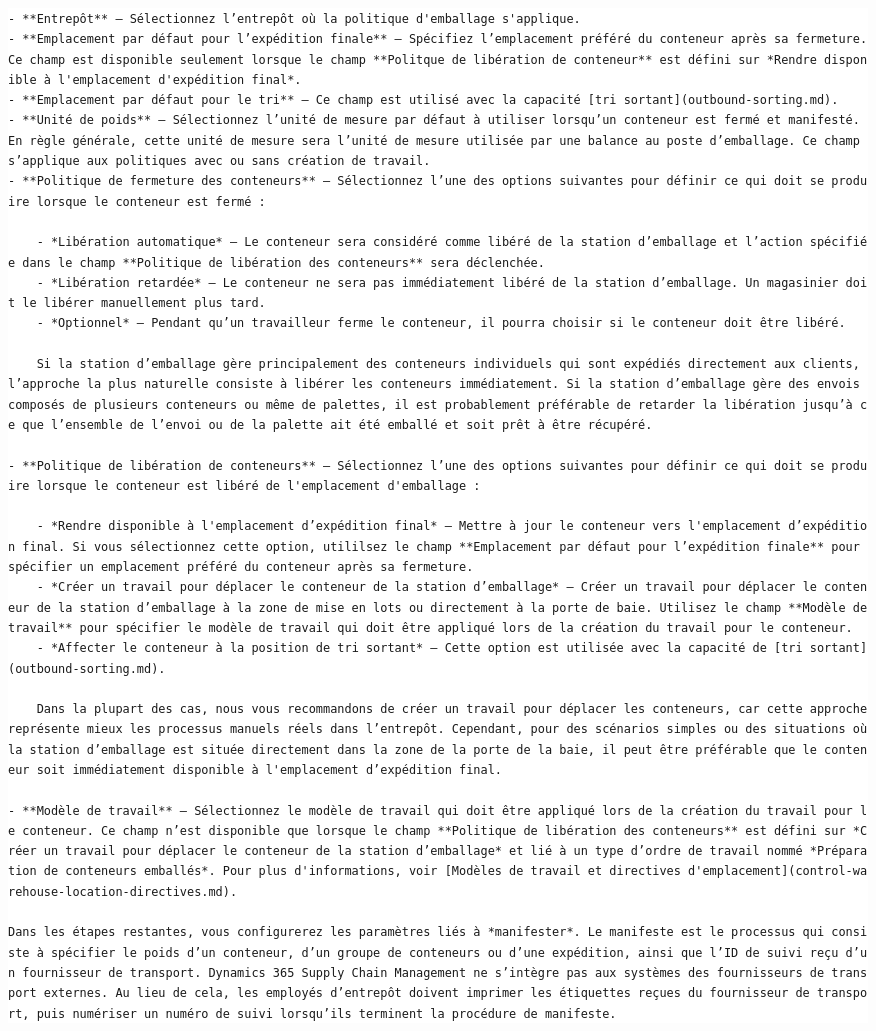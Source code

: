     - **Entrepôt** – Sélectionnez l’entrepôt où la politique d'emballage s'applique.
    - **Emplacement par défaut pour l’expédition finale** – Spécifiez l’emplacement préféré du conteneur après sa fermeture. Ce champ est disponible seulement lorsque le champ **Politque de libération de conteneur** est défini sur *Rendre disponible à l'emplacement d'expédition final*.
    - **Emplacement par défaut pour le tri** – Ce champ est utilisé avec la capacité [tri sortant](outbound-sorting.md).
    - **Unité de poids** – Sélectionnez l’unité de mesure par défaut à utiliser lorsqu’un conteneur est fermé et manifesté. En règle générale, cette unité de mesure sera l’unité de mesure utilisée par une balance au poste d’emballage. Ce champ s’applique aux politiques avec ou sans création de travail.
    - **Politique de fermeture des conteneurs** – Sélectionnez l’une des options suivantes pour définir ce qui doit se produire lorsque le conteneur est fermé :

        - *Libération automatique* – Le conteneur sera considéré comme libéré de la station d’emballage et l’action spécifiée dans le champ **Politique de libération des conteneurs** sera déclenchée.
        - *Libération retardée* – Le conteneur ne sera pas immédiatement libéré de la station d’emballage. Un magasinier doit le libérer manuellement plus tard.
        - *Optionnel* – Pendant qu’un travailleur ferme le conteneur, il pourra choisir si le conteneur doit être libéré.

        Si la station d’emballage gère principalement des conteneurs individuels qui sont expédiés directement aux clients, l’approche la plus naturelle consiste à libérer les conteneurs immédiatement. Si la station d’emballage gère des envois composés de plusieurs conteneurs ou même de palettes, il est probablement préférable de retarder la libération jusqu’à ce que l’ensemble de l’envoi ou de la palette ait été emballé et soit prêt à être récupéré.

    - **Politique de libération de conteneurs** – Sélectionnez l’une des options suivantes pour définir ce qui doit se produire lorsque le conteneur est libéré de l'emplacement d'emballage :

        - *Rendre disponible à l'emplacement d’expédition final* – Mettre à jour le conteneur vers l'emplacement d’expédition final. Si vous sélectionnez cette option, utililsez le champ **Emplacement par défaut pour l’expédition finale** pour spécifier un emplacement préféré du conteneur après sa fermeture.
        - *Créer un travail pour déplacer le conteneur de la station d’emballage* – Créer un travail pour déplacer le conteneur de la station d’emballage à la zone de mise en lots ou directement à la porte de baie. Utilisez le champ **Modèle de travail** pour spécifier le modèle de travail qui doit être appliqué lors de la création du travail pour le conteneur.
        - *Affecter le conteneur à la position de tri sortant* – Cette option est utilisée avec la capacité de [tri sortant](outbound-sorting.md).

        Dans la plupart des cas, nous vous recommandons de créer un travail pour déplacer les conteneurs, car cette approche représente mieux les processus manuels réels dans l’entrepôt. Cependant, pour des scénarios simples ou des situations où la station d’emballage est située directement dans la zone de la porte de la baie, il peut être préférable que le conteneur soit immédiatement disponible à l'emplacement d’expédition final.

    - **Modèle de travail** – Sélectionnez le modèle de travail qui doit être appliqué lors de la création du travail pour le conteneur. Ce champ n’est disponible que lorsque le champ **Politique de libération des conteneurs** est défini sur *Créer un travail pour déplacer le conteneur de la station d’emballage* et lié à un type d’ordre de travail nommé *Préparation de conteneurs emballés*. Pour plus d'informations, voir [Modèles de travail et directives d'emplacement](control-warehouse-location-directives.md).

    Dans les étapes restantes, vous configurerez les paramètres liés à *manifester*. Le manifeste est le processus qui consiste à spécifier le poids d’un conteneur, d’un groupe de conteneurs ou d’une expédition, ainsi que l’ID de suivi reçu d’un fournisseur de transport. Dynamics 365 Supply Chain Management ne s’intègre pas aux systèmes des fournisseurs de transport externes. Au lieu de cela, les employés d’entrepôt doivent imprimer les étiquettes reçues du fournisseur de transport, puis numériser un numéro de suivi lorsqu’ils terminent la procédure de manifeste.
